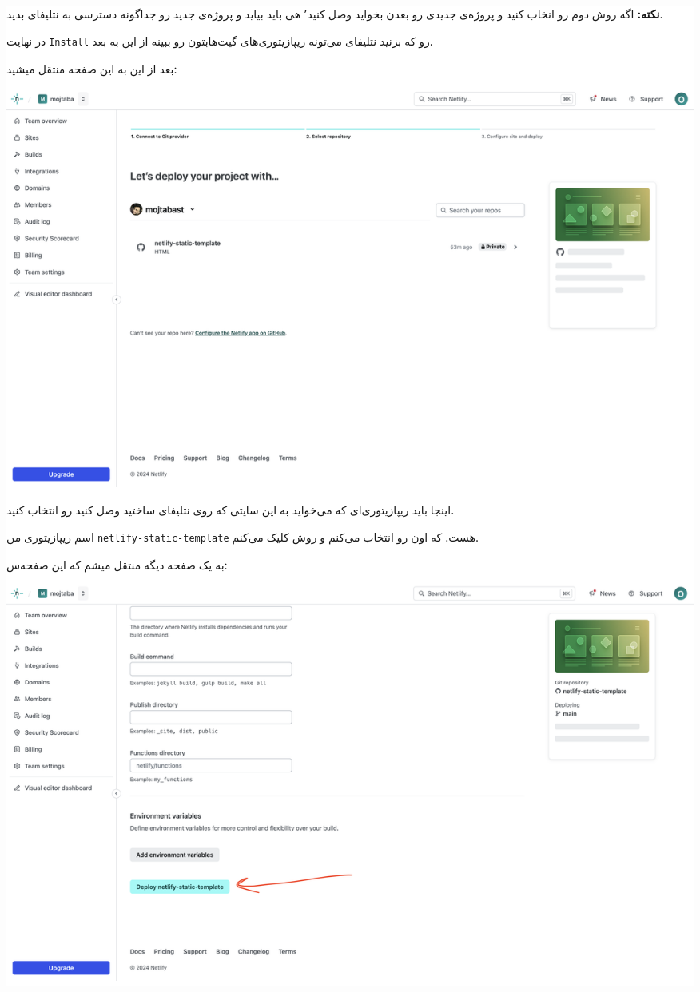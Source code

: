**نکته:** اگه روش دوم رو انخاب کنید و پروژه‌ی جدیدی رو بعدن بخواید وصل کنید٬ هی باید بیاید و پروژه‌‌ی جدید رو جداگونه دسترسی به نتلیفای بدید. 

در نهایت `Install` رو که بزنید نتلیفای می‌تونه ریپازیتوری‌های گیت‌هابتون رو ببینه از این به بعد.

بعد از این به این صفحه منتقل میشید:

![Site: select repo](./guide/site-repo-select.png)

اینجا باید ریپازیتوری‌ای که می‌خواید به این سایتی که روی نتلیفای ساختید وصل کنید رو انتخاب کنید.

اسم ریپازیتوری من `netlify-static-template` هست. که اون رو انتخاب می‌کنم و روش کلیک می‌کنم.

به یک صفحه دیگه منتقل میشم که این صفحه‌س:

![Site: deploy](./guide/site-repo-deploy.png)